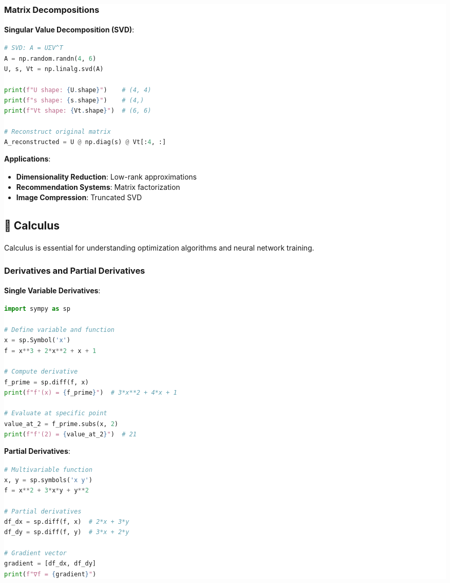 ### Matrix Decompositions

**Singular Value Decomposition (SVD)**:
```python
# SVD: A = UΣV^T
A = np.random.randn(4, 6)
U, s, Vt = np.linalg.svd(A)

print(f"U shape: {U.shape}")    # (4, 4)
print(f"s shape: {s.shape}")    # (4,)
print(f"Vt shape: {Vt.shape}")  # (6, 6)

# Reconstruct original matrix
A_reconstructed = U @ np.diag(s) @ Vt[:4, :]
```

**Applications**:
- **Dimensionality Reduction**: Low-rank approximations
- **Recommendation Systems**: Matrix factorization
- **Image Compression**: Truncated SVD

## 🧮 Calculus

Calculus is essential for understanding optimization algorithms and neural network training.

### Derivatives and Partial Derivatives

**Single Variable Derivatives**:
```python
import sympy as sp

# Define variable and function
x = sp.Symbol('x')
f = x**3 + 2*x**2 + x + 1

# Compute derivative
f_prime = sp.diff(f, x)
print(f"f'(x) = {f_prime}")  # 3*x**2 + 4*x + 1

# Evaluate at specific point
value_at_2 = f_prime.subs(x, 2)
print(f"f'(2) = {value_at_2}")  # 21
```

**Partial Derivatives**:
```python
# Multivariable function
x, y = sp.symbols('x y')
f = x**2 + 3*x*y + y**2

# Partial derivatives
df_dx = sp.diff(f, x)  # 2*x + 3*y
df_dy = sp.diff(f, y)  # 3*x + 2*y

# Gradient vector
gradient = [df_dx, df_dy]
print(f"∇f = {gradient}")
```
